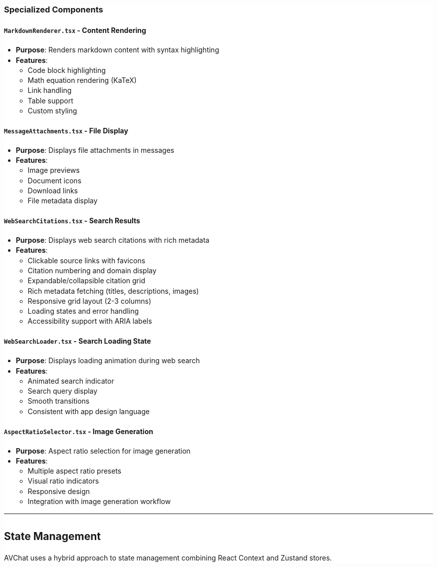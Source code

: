 ### Specialized Components

#### `MarkdownRenderer.tsx` - Content Rendering
- **Purpose**: Renders markdown content with syntax highlighting
- **Features**:
  - Code block highlighting
  - Math equation rendering (KaTeX)
  - Link handling
  - Table support
  - Custom styling

#### `MessageAttachments.tsx` - File Display
- **Purpose**: Displays file attachments in messages
- **Features**:
  - Image previews
  - Document icons
  - Download links
  - File metadata display

#### `WebSearchCitations.tsx` - Search Results
- **Purpose**: Displays web search citations with rich metadata
- **Features**:
  - Clickable source links with favicons
  - Citation numbering and domain display
  - Expandable/collapsible citation grid
  - Rich metadata fetching (titles, descriptions, images)
  - Responsive grid layout (2-3 columns)
  - Loading states and error handling
  - Accessibility support with ARIA labels

#### `WebSearchLoader.tsx` - Search Loading State
- **Purpose**: Displays loading animation during web search
- **Features**:
  - Animated search indicator
  - Search query display
  - Smooth transitions
  - Consistent with app design language

#### `AspectRatioSelector.tsx` - Image Generation
- **Purpose**: Aspect ratio selection for image generation
- **Features**:
  - Multiple aspect ratio presets
  - Visual ratio indicators
  - Responsive design
  - Integration with image generation workflow

---

## State Management

AVChat uses a hybrid approach to state management combining React Context and Zustand stores.
